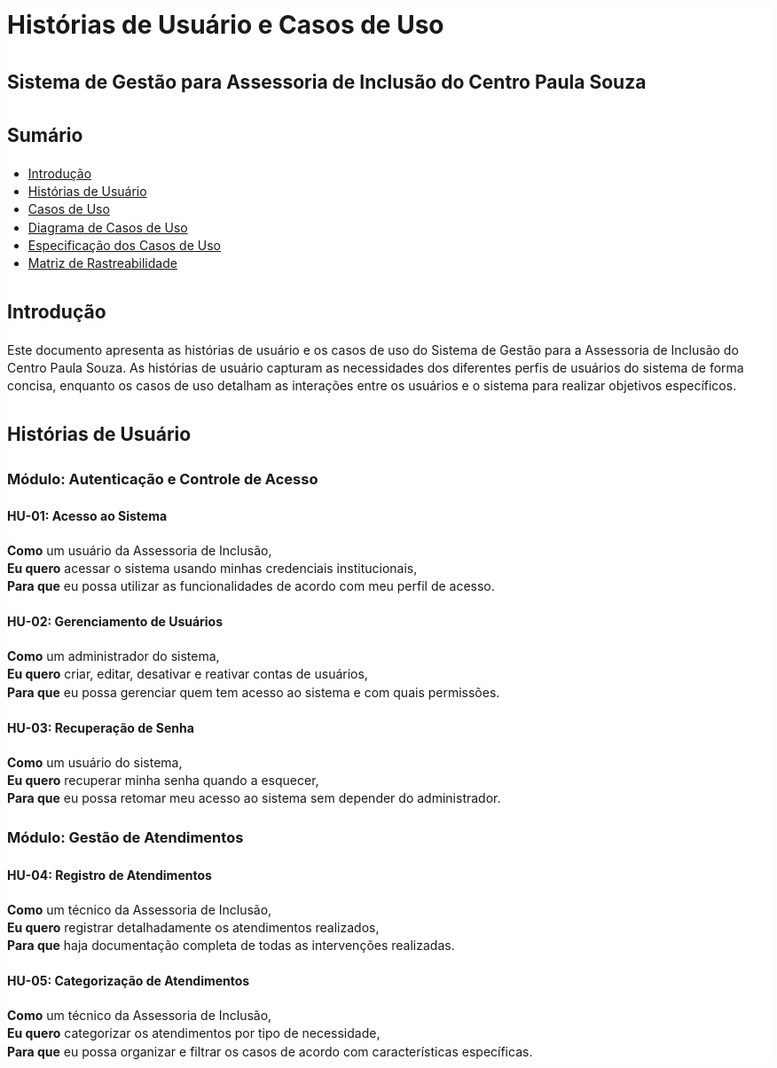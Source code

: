# Histórias de Usuário e Casos de Uso
## Sistema de Gestão para Assessoria de Inclusão do Centro Paula Souza

## Sumário
- [Introdução](#introdução)
- [Histórias de Usuário](#histórias-de-usuário)
- [Casos de Uso](#casos-de-uso)
- [Diagrama de Casos de Uso](#diagrama-de-casos-de-uso)
- [Especificação dos Casos de Uso](#especificação-dos-casos-de-uso)
- [Matriz de Rastreabilidade](#matriz-de-rastreabilidade)

## Introdução

Este documento apresenta as histórias de usuário e os casos de uso do Sistema de Gestão para a Assessoria de Inclusão do Centro Paula Souza. As histórias de usuário capturam as necessidades dos diferentes perfis de usuários do sistema de forma concisa, enquanto os casos de uso detalham as interações entre os usuários e o sistema para realizar objetivos específicos.

## Histórias de Usuário

### Módulo: Autenticação e Controle de Acesso

#### HU-01: Acesso ao Sistema
**Como** um usuário da Assessoria de Inclusão,  
**Eu quero** acessar o sistema usando minhas credenciais institucionais,  
**Para que** eu possa utilizar as funcionalidades de acordo com meu perfil de acesso.

#### HU-02: Gerenciamento de Usuários
**Como** um administrador do sistema,  
**Eu quero** criar, editar, desativar e reativar contas de usuários,  
**Para que** eu possa gerenciar quem tem acesso ao sistema e com quais permissões.

#### HU-03: Recuperação de Senha
**Como** um usuário do sistema,  
**Eu quero** recuperar minha senha quando a esquecer,  
**Para que** eu possa retomar meu acesso ao sistema sem depender do administrador.

### Módulo: Gestão de Atendimentos

#### HU-04: Registro de Atendimentos
**Como** um técnico da Assessoria de Inclusão,  
**Eu quero** registrar detalhadamente os atendimentos realizados,  
**Para que** haja documentação completa de todas as intervenções realizadas.

#### HU-05: Categorização de Atendimentos
**Como** um técnico da Assessoria de Inclusão,  
**Eu quero** categorizar os atendimentos por tipo de necessidade,  
**Para que** eu possa organizar e filtrar os casos de acordo com características específicas.
